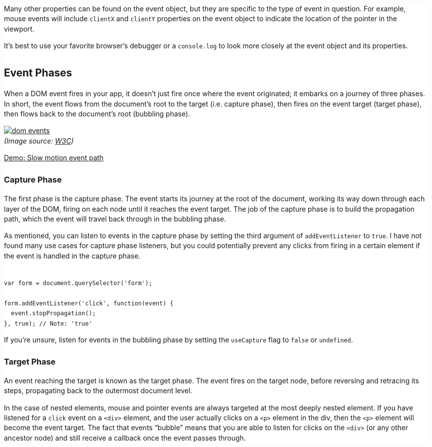 Many other properties can be found on the event object, but they are specific to the type of event in question. For example, mouse events will include <code>clientX</code> and <code>clientY</code> properties on the event object to indicate the location of the pointer in the viewport.

It’s best to use your favorite browser’s debugger or a <code>console.log</code> to look more closely at the event object and its properties.</p>

## Event Phases

When a DOM event fires in your app, it doesn’t just fire once where the event originated; it embarks on a journey of three phases. In short, the event flows from the document’s root to the target (i.e. capture phase), then fires on the event target (target phase), then flows back to the document’s root (bubbling phase).

<a href="https://archive.smashing.media/assets/344dbf88-fdf9-42bb-adb4-46f01eedd629/603c2b38-eaa7-4806-b5bc-cf7b3edbcd68/eventflow.png"><img class="aligncenter wp-image-129590 size-full" src="https://archive.smashing.media/assets/344dbf88-fdf9-42bb-adb4-46f01eedd629/603c2b38-eaa7-4806-b5bc-cf7b3edbcd68/eventflow.png" alt="dom events" width="520" height="560" /></a><br>
<em>(Image source: <a href="https://www.w3.org/TR/DOM-Level-3-Events/#event-flow">W3C</a>)</em>

<a class="demo-button" href="https://jsbin.com/exezex/4/edit?css,js,output">Demo: Slow motion event path</a>

### Capture Phase

The first phase is the capture phase. The event starts its journey at the root of the document, working its way down through each layer of the DOM, firing on each node until it reaches the event target. The job of the capture phase is to build the propagation path, which the event will travel back through in the bubbling phase.

As mentioned, you can listen to events in the capture phase by setting the third argument of <code>addEventListener</code> to <code>true</code>. I have not found many use cases for capture phase listeners, but you could potentially prevent any clicks from firing in a certain element if the event is handled in the capture phase.

<pre><code class="language-javascript">
var form = document.querySelector('form');

form.addEventListener('click', function(event) {
  event.stopPropagation();
}, true); // Note: 'true'
</code></pre>

If you’re unsure, listen for events in the bubbling phase by setting the <code>useCapture</code> flag to <code>false</code> or <code>undefined</code>.</p>

### Target Phase

An event reaching the target is known as the target phase. The event fires on the target node, before reversing and retracing its steps, propagating back to the outermost document level.

In the case of nested elements, mouse and pointer events are always targeted at the most deeply nested element. If you have listened for a <code>click</code> event on a <code>&lt;div&gt;</code> element, and the user actually clicks on a <code>&lt;p&gt;</code> element in the div, then the <code>&lt;p&gt;</code> element will become the event target. The fact that events “bubble” means that you are able to listen for clicks on the <code>&lt;div&gt;</code> (or any other ancestor node) and still receive a callback once the event passes through.</p>
